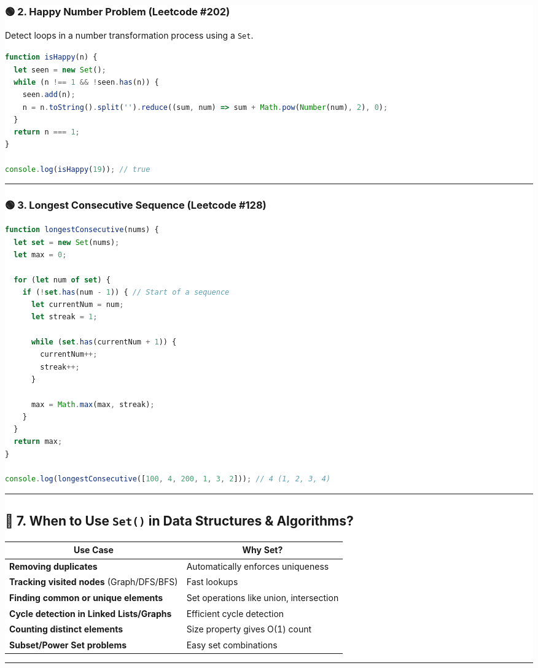 
### 🟢 **2. Happy Number Problem (Leetcode #202)**
Detect loops in a number transformation process using a `Set`.

```javascript
function isHappy(n) {
  let seen = new Set();
  while (n !== 1 && !seen.has(n)) {
    seen.add(n);
    n = n.toString().split('').reduce((sum, num) => sum + Math.pow(Number(num), 2), 0);
  }
  return n === 1;
}

console.log(isHappy(19)); // true
```

---

### 🟢 **3. Longest Consecutive Sequence (Leetcode #128)**
```javascript
function longestConsecutive(nums) {
  let set = new Set(nums);
  let max = 0;

  for (let num of set) {
    if (!set.has(num - 1)) { // Start of a sequence
      let currentNum = num;
      let streak = 1;

      while (set.has(currentNum + 1)) {
        currentNum++;
        streak++;
      }

      max = Math.max(max, streak);
    }
  }
  return max;
}

console.log(longestConsecutive([100, 4, 200, 1, 3, 2])); // 4 (1, 2, 3, 4)
```

---

## 🧠 **7. When to Use `Set()` in Data Structures & Algorithms?**

| **Use Case**                          | **Why Set?**                  |
|---------------------------------------|--------------------------------|
| **Removing duplicates**               | Automatically enforces uniqueness |
| **Tracking visited nodes** (Graph/DFS/BFS) | Fast lookups                  |
| **Finding common or unique elements** | Set operations like union, intersection |
| **Cycle detection in Linked Lists/Graphs** | Efficient cycle detection     |
| **Counting distinct elements**        | Size property gives O(1) count |
| **Subset/Power Set problems**         | Easy set combinations         |

---